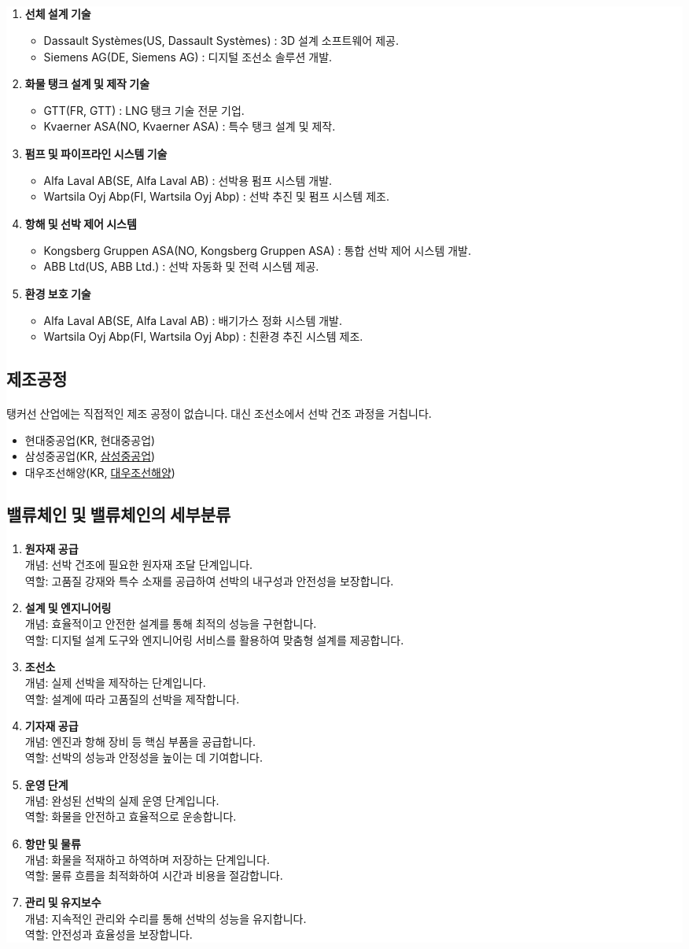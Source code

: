 1. **선체 설계 기술**
    
    - Dassault Systèmes(US, Dassault Systèmes) : 3D 설계 소프트웨어 제공.
    - Siemens AG(DE, Siemens AG) : 디지털 조선소 솔루션 개발.
      
2. **화물 탱크 설계 및 제작 기술**
    
    - GTT(FR, GTT) : LNG 탱크 기술 전문 기업.
    - Kvaerner ASA(NO, Kvaerner ASA) : 특수 탱크 설계 및 제작.
3. **펌프 및 파이프라인 시스템 기술**
    
    - Alfa Laval AB(SE, Alfa Laval AB) : 선박용 펌프 시스템 개발.
    - Wartsila Oyj Abp(FI, Wartsila Oyj Abp) : 선박 추진 및 펌프 시스템 제조.
4. **항해 및 선박 제어 시스템**
    
    - Kongsberg Gruppen ASA(NO, Kongsberg Gruppen ASA) : 통합 선박 제어 시스템 개발.
    - ABB Ltd(US, ABB Ltd.) : 선박 자동화 및 전력 시스템 제공.
5. **환경 보호 기술**
    
    - Alfa Laval AB(SE, Alfa Laval AB) : 배기가스 정화 시스템 개발.
    - Wartsila Oyj Abp(FI, Wartsila Oyj Abp) : 친환경 추진 시스템 제조.

## 제조공정

탱커선 산업에는 직접적인 제조 공정이 없습니다. 대신 조선소에서 선박 건조 과정을 거칩니다.

- 현대중공업(KR, 현대중공업)
- 삼성중공업(KR, [삼성중공업](/industry-study/삼성중공업/))
- 대우조선해양(KR, [대우조선해양](/industry-study/대우조선해양/))

## 밸류체인 및 밸류체인의 세부분류

1. **원자재 공급**  
    개념: 선박 건조에 필요한 원자재 조달 단계입니다.  
    역할: 고품질 강재와 특수 소재를 공급하여 선박의 내구성과 안전성을 보장합니다.
    
2. **설계 및 엔지니어링**  
    개념: 효율적이고 안전한 설계를 통해 최적의 성능을 구현합니다.  
    역할: 디지털 설계 도구와 엔지니어링 서비스를 활용하여 맞춤형 설계를 제공합니다.
    
3. **조선소**  
    개념: 실제 선박을 제작하는 단계입니다.  
    역할: 설계에 따라 고품질의 선박을 제작합니다.
    
4. **기자재 공급**  
    개념: 엔진과 항해 장비 등 핵심 부품을 공급합니다.  
    역할: 선박의 성능과 안정성을 높이는 데 기여합니다.
    
5. **운영 단계**  
    개념: 완성된 선박의 실제 운영 단계입니다.  
    역할: 화물을 안전하고 효율적으로 운송합니다.
    
6. **항만 및 물류**  
    개념: 화물을 적재하고 하역하며 저장하는 단계입니다.  
    역할: 물류 흐름을 최적화하여 시간과 비용을 절감합니다.
    
7. **관리 및 유지보수**  
    개념: 지속적인 관리와 수리를 통해 선박의 성능을 유지합니다.  
    역할: 안전성과 효율성을 보장합니다.
